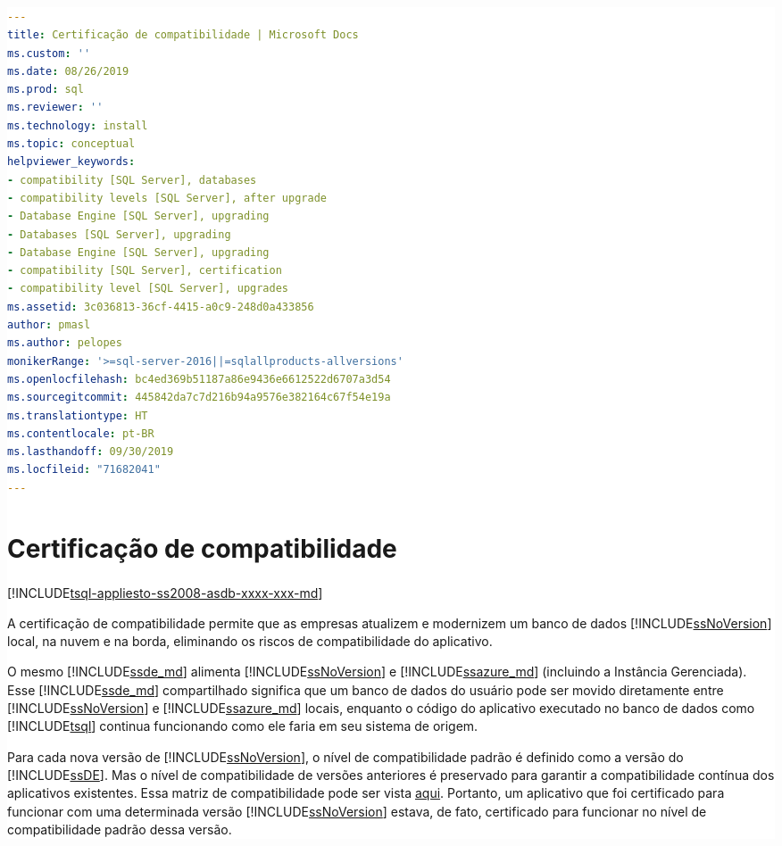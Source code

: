 ```yaml
---
title: Certificação de compatibilidade | Microsoft Docs
ms.custom: ''
ms.date: 08/26/2019
ms.prod: sql
ms.reviewer: ''
ms.technology: install
ms.topic: conceptual
helpviewer_keywords:
- compatibility [SQL Server], databases
- compatibility levels [SQL Server], after upgrade
- Database Engine [SQL Server], upgrading
- Databases [SQL Server], upgrading
- Database Engine [SQL Server], upgrading
- compatibility [SQL Server], certification
- compatibility level [SQL Server], upgrades
ms.assetid: 3c036813-36cf-4415-a0c9-248d0a433856
author: pmasl
ms.author: pelopes
monikerRange: '>=sql-server-2016||=sqlallproducts-allversions'
ms.openlocfilehash: bc4ed369b51187a86e9436e6612522d6707a3d54
ms.sourcegitcommit: 445842da7c7d216b94a9576e382164c67f54e19a
ms.translationtype: HT
ms.contentlocale: pt-BR
ms.lasthandoff: 09/30/2019
ms.locfileid: "71682041"
---
```

# <a name="compatibility-certification"></a>Certificação de compatibilidade

[!INCLUDE[tsql-appliesto-ss2008-asdb-xxxx-xxx-md](../../includes/tsql-appliesto-ss2008-asdb-xxxx-xxx-md.md)]

A certificação de compatibilidade permite que as empresas atualizem e modernizem um banco de dados [!INCLUDE[ssNoVersion](../../includes/ssnoversion-md.md)] local, na nuvem e na borda, eliminando os riscos de compatibilidade do aplicativo. 

O mesmo [!INCLUDE[ssde_md](../../includes/ssde_md.md)] alimenta [!INCLUDE[ssNoVersion](../../includes/ssnoversion-md.md)] e [!INCLUDE[ssazure_md](../../includes/ssazure_md.md)] (incluindo a Instância Gerenciada). Esse [!INCLUDE[ssde_md](../../includes/ssde_md.md)] compartilhado significa que um banco de dados do usuário pode ser movido diretamente entre [!INCLUDE[ssNoVersion](../../includes/ssnoversion-md.md)] e [!INCLUDE[ssazure_md](../../includes/ssazure_md.md)] locais, enquanto o código do aplicativo executado no banco de dados como [!INCLUDE[tsql](../../includes/tsql-md.md)] continua funcionando como ele faria em seu sistema de origem.

Para cada nova versão de [!INCLUDE[ssNoVersion](../../includes/ssnoversion-md.md)], o nível de compatibilidade padrão é definido como a versão do [!INCLUDE[ssDE](../../includes/ssde-md.md)]. Mas o nível de compatibilidade de versões anteriores é preservado para garantir a compatibilidade contínua dos aplicativos existentes. Essa matriz de compatibilidade pode ser vista [aqui](../../t-sql/statements/alter-database-transact-sql-compatibility-level.md#supported-dbcompats).
Portanto, um aplicativo que foi certificado para funcionar com uma determinada versão [!INCLUDE[ssNoVersion](../../includes/ssnoversion-md.md)] estava, de fato, certificado para funcionar no nível de compatibilidade padrão dessa versão.
